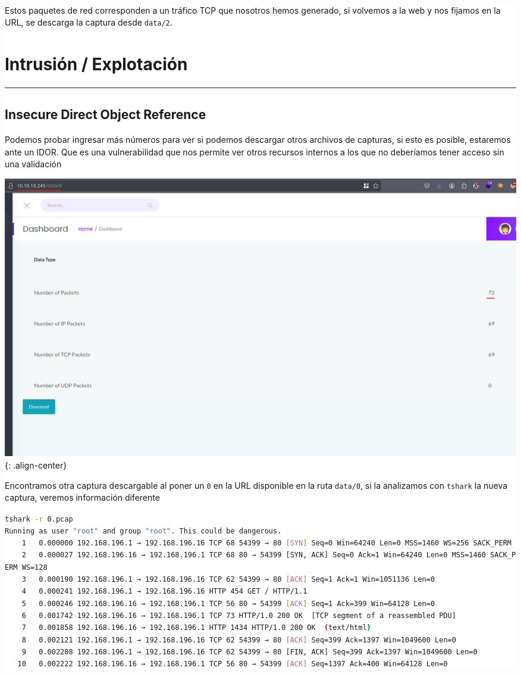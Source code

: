 Estos paquetes de red corresponden a un tráfico TCP que nosotros hemos generado, si volvemos a la web y nos fijamos en la URL, se descarga la captura desde `data/2`.



# Intrusión / Explotación
---
## Insecure Direct Object Reference

Podemos probar ingresar más números para ver si podemos descargar otros archivos de capturas, si esto es posible, estaremos ante un IDOR. Que es una vulnerabilidad que nos permite ver otros recursos internos a los que no deberíamos tener acceso sin una validación

![image-center](/assets/images/posts/cap-idor.png){: .align-center}

Encontramos otra captura descargable al poner un `0` en la URL disponible en la ruta `data/0`, si la analizamos con `tshark` la nueva captura, veremos información diferente

~~~ bash
tshark -r 0.pcap
Running as user "root" and group "root". This could be dangerous.
    1   0.000000 192.168.196.1 → 192.168.196.16 TCP 68 54399 → 80 [SYN] Seq=0 Win=64240 Len=0 MSS=1460 WS=256 SACK_PERM
    2   0.000027 192.168.196.16 → 192.168.196.1 TCP 68 80 → 54399 [SYN, ACK] Seq=0 Ack=1 Win=64240 Len=0 MSS=1460 SACK_PERM WS=128
    3   0.000190 192.168.196.1 → 192.168.196.16 TCP 62 54399 → 80 [ACK] Seq=1 Ack=1 Win=1051136 Len=0
    4   0.000241 192.168.196.1 → 192.168.196.16 HTTP 454 GET / HTTP/1.1 
    5   0.000246 192.168.196.16 → 192.168.196.1 TCP 56 80 → 54399 [ACK] Seq=1 Ack=399 Win=64128 Len=0
    6   0.001742 192.168.196.16 → 192.168.196.1 TCP 73 HTTP/1.0 200 OK  [TCP segment of a reassembled PDU]
    7   0.001858 192.168.196.16 → 192.168.196.1 HTTP 1434 HTTP/1.0 200 OK  (text/html)
    8   0.002121 192.168.196.1 → 192.168.196.16 TCP 62 54399 → 80 [ACK] Seq=399 Ack=1397 Win=1049600 Len=0
    9   0.002208 192.168.196.1 → 192.168.196.16 TCP 62 54399 → 80 [FIN, ACK] Seq=399 Ack=1397 Win=1049600 Len=0
   10   0.002222 192.168.196.16 → 192.168.196.1 TCP 56 80 → 54399 [ACK] Seq=1397 Ack=400 Win=64128 Len=0
~~~